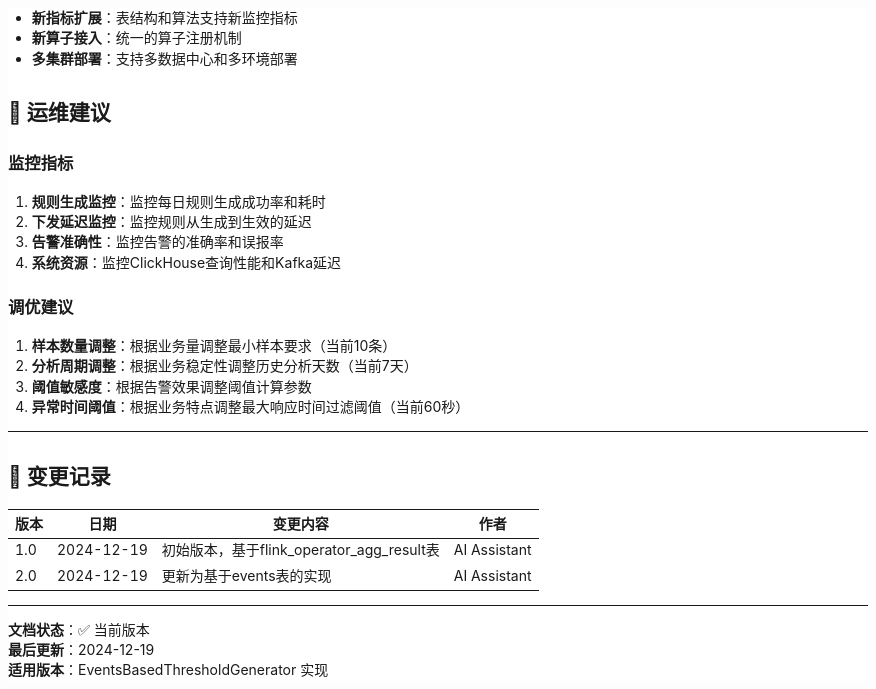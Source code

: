 - **新指标扩展**：表结构和算法支持新监控指标
- **新算子接入**：统一的算子注册机制
- **多集群部署**：支持多数据中心和多环境部署

## 🔧 运维建议

### 监控指标

1. **规则生成监控**：监控每日规则生成成功率和耗时
2. **下发延迟监控**：监控规则从生成到生效的延迟
3. **告警准确性**：监控告警的准确率和误报率
4. **系统资源**：监控ClickHouse查询性能和Kafka延迟

### 调优建议

1. **样本数量调整**：根据业务量调整最小样本要求（当前10条）
2. **分析周期调整**：根据业务稳定性调整历史分析天数（当前7天）
3. **阈值敏感度**：根据告警效果调整阈值计算参数
4. **异常时间阈值**：根据业务特点调整最大响应时间过滤阈值（当前60秒）

---

## 📝 变更记录

| 版本 | 日期 | 变更内容 | 作者 |
|------|------|----------|------|
| 1.0 | 2024-12-19 | 初始版本，基于flink_operator_agg_result表 | AI Assistant |
| 2.0 | 2024-12-19 | 更新为基于events表的实现 | AI Assistant |

---

**文档状态**：✅ 当前版本  
**最后更新**：2024-12-19  
**适用版本**：EventsBasedThresholdGenerator 实现 